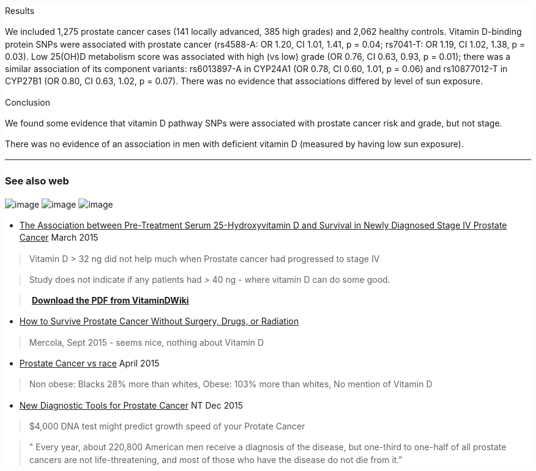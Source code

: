 Results

We included 1,275 prostate cancer cases (141 locally advanced, 385 high grades) and 2,062 healthy controls. Vitamin D-binding protein SNPs were associated with prostate cancer (rs4588-A: OR 1.20, CI 1.01, 1.41, p = 0.04; rs7041-T: OR 1.19, CI 1.02, 1.38, p = 0.03). Low 25(OH)D metabolism score was associated with high (vs low) grade (OR 0.76, CI 0.63, 0.93, p = 0.01); there was a similar association of its component variants: rs6013897-A in CYP24A1 (OR 0.78, CI 0.60, 1.01, p = 0.06) and rs10877012-T in CYP27B1 (OR 0.80, CI 0.63, 1.02, p = 0.07). There was no evidence that associations differed by level of sun exposure.

Conclusion

We found some evidence that vitamin D pathway SNPs were associated with prostate cancer risk and grade, but not stage. 

There was no evidence of an association in men with deficient vitamin D (measured by having low sun exposure).

---

### See also web

<img src="https://d378j1rmrlek7x.cloudfront.net/attachments/jpeg/prostate-cancer-map.jpg" alt="image">

<img src="https://d378j1rmrlek7x.cloudfront.net/attachments/jpeg/pc-incidence1.jpg" alt="image">

<img src="https://d378j1rmrlek7x.cloudfront.net/attachments/jpeg/pc-incidence2.jpg" alt="image">

* [The Association between Pre-Treatment Serum 25-Hydroxyvitamin D and Survival in Newly Diagnosed Stage IV Prostate Cancer](http://www.ncbi.nlm.nih.gov/pubmed/25774530) March 2015

> Vitamin D > 32 ng did not help much when Prostate cancer had progressed to stage IV

> Study does not indicate if any patients had > 40 ng - where vitamin D can do some good.

>  **<i class="fas fa-file-pdf" style="margin-right: 0.3em;"></i><a href="https://d378j1rmrlek7x.cloudfront.net/attachments/pdf/prostate-cancer-stage-iv.pdf">Download the PDF from VitaminDWiki</a>** 

* [How to Survive Prostate Cancer Without Surgery, Drugs, or Radiation](http://articles.mercola.com/sites/articles/archive/2015/09/06/survive-prostate-cancer-without-surgery.aspx?e_cid=20150906Z1_DNL_art_1&utm_source=dnl&utm_medium=email&utm_content=art1&utm_campaign=20150906Z1&et_cid=DM85011&et_rid=1106973379)

> Mercola, Sept 2015 - seems nice, nothing about Vitamin D

* [Prostate Cancer vs race](http://www.reuters.com/article/2015/04/16/us-cancer-prostate-race-idUSKBN0N72M620150416) April 2015

> Non obese: Blacks 28% more than whites, Obese: 103% more than whites, No mention of Vitamin D 

* [New Diagnostic Tools for Prostate Cancer](http://well.blogs.nytimes.com/2015/12/21/new-diagnostic-tools-for-prostate-cancer/) NT Dec 2015

> $4,000 DNA test might predict growth speed of your Protate Cancer

> " Every year, about 220,800 American men receive a diagnosis of the disease, but one-third to one-half of all prostate cancers are not life-threatening, and most of those who have the disease do not die from it."
